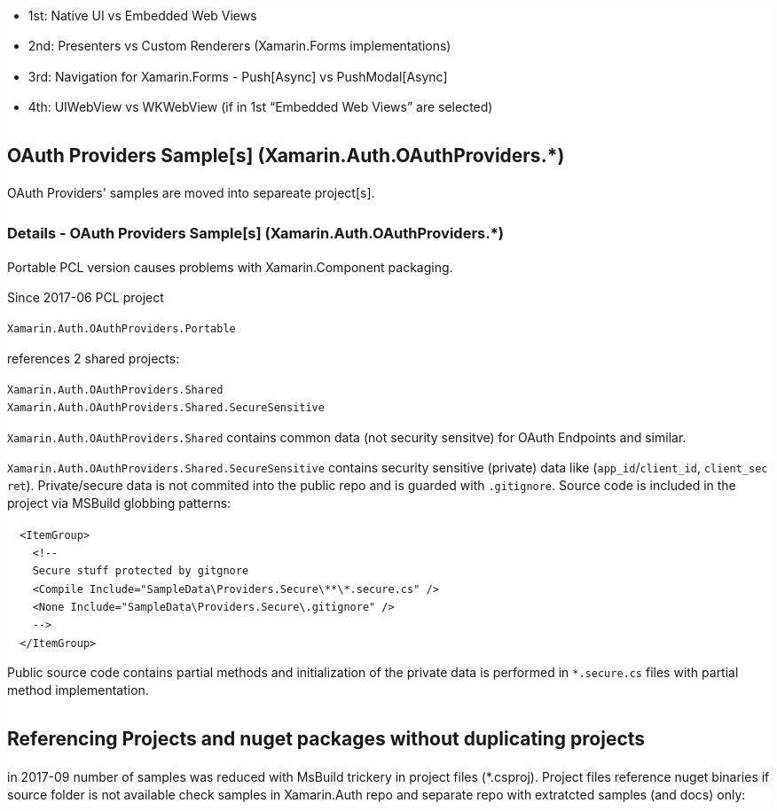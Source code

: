 *   1st: Native UI vs Embedded Web Views

*   2nd: Presenters vs Custom Renderers (Xamarin.Forms implementations)

*   3rd: Navigation for Xamarin.Forms - Push[Async] vs PushModal[Async] 

*   4th: UIWebView vs WKWebView (if in 1st “Embedded Web Views” are selected)


	
## OAuth Providers Sample[s] (Xamarin.Auth.OAuthProviders.*)

OAuth Providers' samples are moved into separeate project[s]. 

	
### Details - OAuth Providers Sample[s] (Xamarin.Auth.OAuthProviders.*)

Portable PCL version causes problems with Xamarin.Component packaging. 

Since 2017-06 PCL project 

	Xamarin.Auth.OAuthProviders.Portable
	
references 2 shared projects:

	Xamarin.Auth.OAuthProviders.Shared
	Xamarin.Auth.OAuthProviders.Shared.SecureSensitive	

`Xamarin.Auth.OAuthProviders.Shared` contains common data (not security sensitve) for 
OAuth Endpoints and similar.

`Xamarin.Auth.OAuthProviders.Shared.SecureSensitive` contains security sensitive (private)
data like (`app_id`/`client_id`, `client_secret`). Private/secure data is not commited into 
the public repo and is guarded with `.gitignore`. Source code is included in the project via
MSBuild globbing patterns:

```
  <ItemGroup>
    <!--
	Secure stuff protected by gitgnore
    <Compile Include="SampleData\Providers.Secure\**\*.secure.cs" />
    <None Include="SampleData\Providers.Secure\.gitignore" />
	-->
  </ItemGroup>
```

Public source code contains partial methods and initialization of the private data is performed
in `*.secure.cs` files with partial method implementation.

## Referencing Projects and nuget packages without duplicating projects

in 2017-09 number of samples was reduced with MsBuild trickery in project files (*.csproj).
Project files reference nuget binaries if source folder is not available check samples in
Xamarin.Auth repo and separate repo with extratcted samples (and docs) only:
